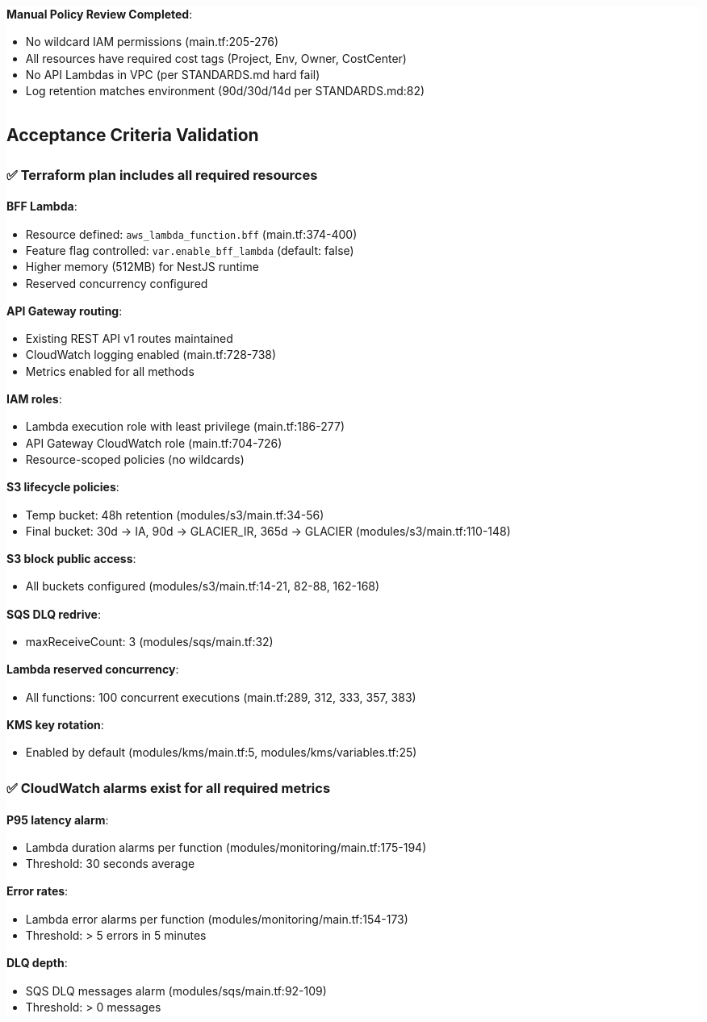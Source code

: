 **Manual Policy Review Completed**:
- No wildcard IAM permissions (main.tf:205-276)
- All resources have required cost tags (Project, Env, Owner, CostCenter)
- No API Lambdas in VPC (per STANDARDS.md hard fail)
- Log retention matches environment (90d/30d/14d per STANDARDS.md:82)

## Acceptance Criteria Validation

### ✅ Terraform plan includes all required resources

**BFF Lambda**:
- Resource defined: `aws_lambda_function.bff` (main.tf:374-400)
- Feature flag controlled: `var.enable_bff_lambda` (default: false)
- Higher memory (512MB) for NestJS runtime
- Reserved concurrency configured

**API Gateway routing**:
- Existing REST API v1 routes maintained
- CloudWatch logging enabled (main.tf:728-738)
- Metrics enabled for all methods

**IAM roles**:
- Lambda execution role with least privilege (main.tf:186-277)
- API Gateway CloudWatch role (main.tf:704-726)
- Resource-scoped policies (no wildcards)

**S3 lifecycle policies**:
- Temp bucket: 48h retention (modules/s3/main.tf:34-56)
- Final bucket: 30d → IA, 90d → GLACIER_IR, 365d → GLACIER (modules/s3/main.tf:110-148)

**S3 block public access**:
- All buckets configured (modules/s3/main.tf:14-21, 82-88, 162-168)

**SQS DLQ redrive**:
- maxReceiveCount: 3 (modules/sqs/main.tf:32)

**Lambda reserved concurrency**:
- All functions: 100 concurrent executions (main.tf:289, 312, 333, 357, 383)

**KMS key rotation**:
- Enabled by default (modules/kms/main.tf:5, modules/kms/variables.tf:25)

### ✅ CloudWatch alarms exist for all required metrics

**P95 latency alarm**:
- Lambda duration alarms per function (modules/monitoring/main.tf:175-194)
- Threshold: 30 seconds average

**Error rates**:
- Lambda error alarms per function (modules/monitoring/main.tf:154-173)
- Threshold: > 5 errors in 5 minutes

**DLQ depth**:
- SQS DLQ messages alarm (modules/sqs/main.tf:92-109)
- Threshold: > 0 messages

